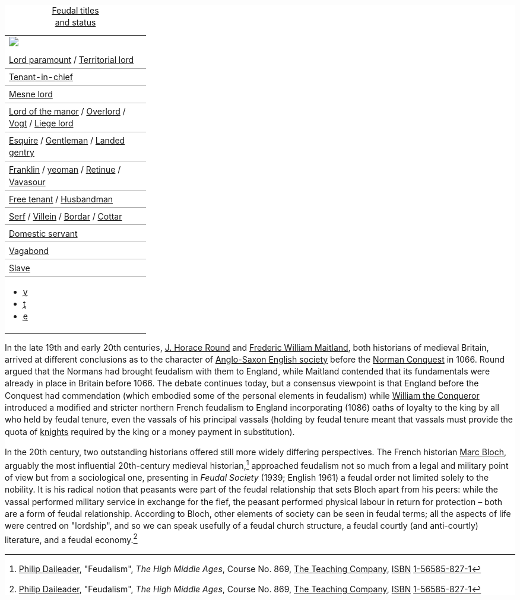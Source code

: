 <table style="width:17.0em;"><caption><a href="https://en.wikipedia.org/wiki/Homage_(feudal)">Feudal titles<br>and status</a></caption><tbody><tr><td><img src="https://upload.wikimedia.org/wikipedia/commons/thumb/6/61/Reeve_and_Serfs.jpg/120px-Reeve_and_Serfs.jpg"></td></tr><tr><td style="padding-top:0.3em;border-bottom:1px solid #aaa;"><a href="https://en.wikipedia.org/wiki/Lord_paramount">Lord paramount</a> / <a href="https://en.wikipedia.org/wiki/Territorial_lord">Territorial lord</a></td></tr><tr><td style="padding-top:0.3em;border-bottom:1px solid #aaa;"><a href="https://en.wikipedia.org/wiki/Tenant-in-chief">Tenant-in-chief</a></td></tr><tr><td style="padding-top:0.3em;border-bottom:1px solid #aaa;"><a href="https://en.wikipedia.org/wiki/Mesne_lord">Mesne lord</a></td></tr><tr><td style="padding-top:0.3em;border-bottom:1px solid #aaa;"><a href="https://en.wikipedia.org/wiki/Lord_of_the_manor">Lord of the manor</a> / <a href="https://en.wikipedia.org/wiki/Overlord">Overlord</a> / <a href="https://en.wikipedia.org/wiki/Advocatus">Vogt</a> / <a href="https://en.wikipedia.org/wiki/Liege_lord">Liege lord</a></td></tr><tr><td style="padding-top:0.3em;border-bottom:1px solid #aaa;"><a href="https://en.wikipedia.org/wiki/Esquire">Esquire</a> / <a href="https://en.wikipedia.org/wiki/Gentleman">Gentleman</a> / <a href="https://en.wikipedia.org/wiki/Landed_gentry">Landed gentry</a></td></tr><tr><td style="padding-top:0.3em;border-bottom:1px solid #aaa;"><a href="https://en.wikipedia.org/wiki/Franklin_(class)">Franklin</a> / <a href="https://en.wikipedia.org/wiki/Yeoman">yeoman</a> / <a href="https://en.wikipedia.org/wiki/Retinue">Retinue</a> / <a href="https://en.wikipedia.org/wiki/Vavasour">Vavasour</a></td></tr><tr><td style="padding-top:0.3em;border-bottom:1px solid #aaa;"><a href="https://en.wikipedia.org/wiki/Free_tenant">Free tenant</a> / <a href="https://en.wikipedia.org/wiki/Husbandman">Husbandman</a></td></tr><tr><td style="padding-top:0.3em;border-bottom:1px solid #aaa;"><a href="https://en.wikipedia.org/wiki/Serfdom">Serf</a> / <a href="https://en.wikipedia.org/wiki/Villein">Villein</a> / <a href="https://en.wikipedia.org/wiki/Bordar">Bordar</a> / <a href="https://en.wikipedia.org/wiki/Cotter_(farmer)">Cottar</a></td></tr><tr><td style="padding-top:0.3em;border-bottom:1px solid #aaa;"><a href="https://en.wikipedia.org/wiki/Domestic_worker">Domestic servant</a></td></tr><tr><td style="padding-top:0.3em;border-bottom:1px solid #aaa;"><a href="https://en.wikipedia.org/wiki/Vagrancy">Vagabond</a></td></tr><tr><td style="padding-top:0.3em;border-bottom:1px solid #aaa;"><a href="https://en.wikipedia.org/wiki/Slavery_in_medieval_Europe">Slave</a></td></tr><tr><td><link rel="mw-deduplicated-inline-style" href="mw-data:TemplateStyles:r1129693374"><link rel="mw-deduplicated-inline-style" href="mw-data:TemplateStyles:r1063604349"><div><ul><li><a href="https://en.wikipedia.org/wiki/Template:Feudal_status"><abbr title="View this template">v</abbr></a></li><li><a href="https://en.wikipedia.org/wiki/Template_talk:Feudal_status"><abbr title="Discuss this template">t</abbr></a></li><li><a href="https://en.wikipedia.org/w/index.php?title=Template:Feudal_status&amp;action=edit"><abbr title="Edit this template">e</abbr></a></li></ul></div></td></tr></tbody></table>

In the late 19th and early 20th centuries, [J. Horace Round](https://en.wikipedia.org/wiki/J._Horace_Round) and [Frederic William Maitland](https://en.wikipedia.org/wiki/Frederic_William_Maitland), both historians of medieval Britain, arrived at different conclusions as to the character of [Anglo-Saxon English society](https://en.wikipedia.org/wiki/History_of_Anglo-Saxon_England) before the [Norman Conquest](https://en.wikipedia.org/wiki/Norman_Conquest) in 1066. Round argued that the Normans had brought feudalism with them to England, while Maitland contended that its fundamentals were already in place in Britain before 1066. The debate continues today, but a consensus viewpoint is that England before the Conquest had commendation (which embodied some of the personal elements in feudalism) while [William the Conqueror](https://en.wikipedia.org/wiki/William_the_Conqueror) introduced a modified and stricter northern French feudalism to England incorporating (1086) oaths of loyalty to the king by all who held by feudal tenure, even the vassals of his principal vassals (holding by feudal tenure meant that vassals must provide the quota of [knights](https://en.wikipedia.org/wiki/Knight) required by the king or a money payment in substitution).

In the 20th century, two outstanding historians offered still more widely differing perspectives. The French historian [Marc Bloch](https://en.wikipedia.org/wiki/Marc_Bloch), arguably the most influential 20th-century medieval historian,[^daileader-50] approached feudalism not so much from a legal and military point of view but from a sociological one, presenting in _Feudal Society_ (1939; English 1961) a feudal order not limited solely to the nobility. It is his radical notion that peasants were part of the feudal relationship that sets Bloch apart from his peers: while the vassal performed military service in exchange for the fief, the peasant performed physical labour in return for protection – both are a form of feudal relationship. According to Bloch, other elements of society can be seen in feudal terms; all the aspects of life were centred on "lordship", and so we can speak usefully of a feudal church structure, a feudal courtly (and anti-courtly) literature, and a feudal economy.[^daileader-50]


[^1]: _feodum_ – see [_The Cyclopedic Dictionary of Law_](https://books.google.com/books?id=KfgUAAAAYAAJ&pg=PA365), by Walter A. Shumaker, George Foster Longsdorf, pg. 365, 1901.
[^2]: Noble, Thomas (2002). [_The Foundations of Western Civilization_](https://archive.org/details/foundationsofwes04nobl). Chantilly, VA: [The Teaching Company](https://en.wikipedia.org/wiki/The_Teaching_Company). [ISBN](https://en.wikipedia.org/wiki/ISBN_(identifier)) [978-1565856370](https://en.wikipedia.org/wiki/Special:BookSources/978-1565856370).
[^ganshof-3]: [François Louis Ganshof](https://en.wikipedia.org/wiki/Fran%C3%A7ois_Louis_Ganshof) (1944). _Qu'est-ce que la féodalité_. Translated into English by [Philip Grierson](https://en.wikipedia.org/wiki/Philip_Grierson) as _Feudalism_, with a foreword by [F. M. Stenton](https://en.wikipedia.org/wiki/F._M._Stenton), 1st ed.: New York and London, 1952; 2nd ed: 1961; 3rd ed.: 1976.
[^ebo-4]: ["Feudalism"](https://www.britannica.com/eb/article-9034150/feudalism), by [Elizabeth A. R. Brown](https://en.wikipedia.org/wiki/Elizabeth_A._R._Brown). _[Encyclopædia Britannica Online](https://en.wikipedia.org/wiki/Encyclop%C3%A6dia_Britannica_Online)_.
[^ebrown-5]: Brown, Elizabeth A. R. (October 1974). "The Tyranny of a Construct: Feudalism and Historians of Medieval Europe". _The American Historical Review_. **79** (4): 1063–1088. [doi](https://en.wikipedia.org/wiki/Doi_(identifier)):[10.2307/1869563](https://doi.org/10.2307%2F1869563). [JSTOR](https://en.wikipedia.org/wiki/JSTOR_(identifier)) [1869563](https://www.jstor.org/stable/1869563).
[^reynolds-6]: Reynolds, Susan, _Fiefs and Vassals: The Medieval Evidence Reinterpreted._ Oxford: Oxford University Press, 1994 [ISBN](https://en.wikipedia.org/wiki/ISBN_(identifier)) [0-19-820648-8](https://en.wikipedia.org/wiki/Special:BookSources/0-19-820648-8)
[^halsall-7]: ["Feudalism?"](http://www.fordham.edu/halsall/sbook1i.html#Feudalism), by [Paul Halsall](https://en.wikipedia.org/w/index.php?title=Paul_Halsall&action=edit&redlink=1). [Internet Medieval Sourcebook](https://en.wikipedia.org/wiki/Internet_Medieval_Sourcebook).
[^auto-8]: ["The Problem of Feudalism: An Historiographical Essay"](https://web.archive.org/web/20080229034347/http://www.wku.edu/~rob.harbison/projects/Gfeudal.html), by Robert Harbison, 1996, [Western Kentucky University](https://en.wikipedia.org/wiki/Western_Kentucky_University).
[^9]: Charles West, _[Reframing the Feudal Revolution: Political and Social Transformation Between Marne and Moselle, c. 800–c. 1100](https://en.wikipedia.org/wiki/Reframing_the_Feudal_Revolution:_Political_and_Social_Transformation_Between_Marne_and_Moselle,_c._800%E2%80%93c._1100)_ (Cambridge: Cambridge University Press, 2013).
[^10]: [^ebo-4][^ebrown-5][^reynolds-6][^halsall-7][^auto-8][^9]
[^bloch-11]: Bloch, Marc, _Feudal Society._ Tr. L.A. Manyon. Two volume. Chicago: University of Chicago Press, 1961 [ISBN](https://en.wikipedia.org/wiki/ISBN_(identifier)) [0-226-05979-0](https://en.wikipedia.org/wiki/Special:BookSources/0-226-05979-0)
[^jessee1996-12]: Jessee, W. Scott (1996). Cowley, Robert; Parker, Geoffrey (eds.). ["Feudalism"](https://web.archive.org/web/20041112062036/http://college.hmco.com/history/readerscomp/mil/html/mh_017900_feudalism.htm). _Reader's Companion to Military History_. New York: Houghton Mifflin Company. Archived from [the original](http://college.hmco.com/history/readerscomp/mil/html/mh_017900_feudalism.htm) on November 12, 2004.
[^13]: ["Semifedual"](https://www.merriam-webster.com/dictionary/semifeudal). _Webster's Dictionary_. Retrieved October 8, 2019. having some characteristics of feudalism
[^14]: L. SHelton Woods (2002). [_Vietnam: A Global Studies Handbook_](https://books.google.com/books?id=3mWv1Xgn9poC&q=semifeudal+japan&pg=PT71). _ABC-CLIO_. [ISBN](https://en.wikipedia.org/wiki/ISBN_(identifier)) [9781576074169](https://en.wikipedia.org/wiki/Special:BookSources/9781576074169). Retrieved October 9, 2019.
[^15]: Cf. for example: McDonald, Hamish (October 17, 2007). ["Feudal Government Alive and Well in Tonga"](http://www.smh.com.au/news/world/feudal-government-alive-and-well-in-tonga/2007/10/16/1192300767418.html). _Sydney Morning Herald_. [ISSN](https://en.wikipedia.org/wiki/ISSN_(identifier)) [0312-6315](https://www.worldcat.org/issn/0312-6315). Retrieved September 7, 2008.
[^16]: Dygo, Marian (2013). ["Czy istniał feudalizm w Europie Środkowo-Wschodniej w średniowieczu?"](http://yadda.icm.edu.pl/yadda/element/bwmeta1.element.ojs-doi-10_12775_KH_2013_120_4_01). _Kwartalnik Historyczny_ (in Polish). **120** (4): 667. [doi](https://en.wikipedia.org/wiki/Doi_(identifier)):[10.12775/KH.2013.120.4.01](https://doi.org/10.12775%2FKH.2013.120.4.01). [ISSN](https://en.wikipedia.org/wiki/ISSN_(identifier)) [0023-5903](https://www.worldcat.org/issn/0023-5903).
[^17]: Skwarczyński, P. (1956). ["The Problem of Feudalism in Poland up to the Beginning of the 16th Century"](https://www.jstor.org/stable/4204744). _The Slavonic and East European Review_. **34** (83): 292–310. [ISSN](https://en.wikipedia.org/wiki/ISSN_(identifier)) [0037-6795](https://www.worldcat.org/issn/0037-6795). [JSTOR](https://en.wikipedia.org/wiki/JSTOR_(identifier)) [4204744](https://www.jstor.org/stable/4204744).
[^18]: Backus, Oswald P. (1962). ["The Problem of Feudalism in Lithuania, 1506-1548"](https://www.jstor.org/stable/3000579). _Slavic Review_. **21** (4): 639–659. [doi](https://en.wikipedia.org/wiki/Doi_(identifier)):[10.2307/3000579](https://doi.org/10.2307%2F3000579). [ISSN](https://en.wikipedia.org/wiki/ISSN_(identifier)) [0037-6779](https://www.worldcat.org/issn/0037-6779). [JSTOR](https://en.wikipedia.org/wiki/JSTOR_(identifier)) [3000579](https://www.jstor.org/stable/3000579). [S2CID](https://en.wikipedia.org/wiki/S2CID_(identifier)) [163444810](https://api.semanticscholar.org/CorpusID:163444810).
[^19]: Davies, Norman (2005). [_God's Playground A History of Poland: Volume 1: The Origins to 1795_](https://books.google.com/books?id=b912JnKpYTkC&q=Poland+feudalism+davies&pg=PA420). OUP Oxford. pp. 165–166. [ISBN](https://en.wikipedia.org/wiki/ISBN_(identifier)) [978-0-19-925339-5](https://en.wikipedia.org/wiki/Special:BookSources/978-0-19-925339-5).
[^20]: ["Feudal (n.d.)"](http://dictionary.reference.com/browse/feudal). _[Online Etymology Dictionary](https://en.wikipedia.org/wiki/Online_Etymology_Dictionary)_. Retrieved September 16, 2007.
[^21]: [Cantor, Norman F.](https://en.wikipedia.org/wiki/Norman_F._Cantor) (1994). [_The Civilization of the Middle Ages_](https://archive.org/details/civilizationofmi00cant). [ISBN](https://en.wikipedia.org/wiki/ISBN_(identifier)) [9780060170332](https://en.wikipedia.org/wiki/Special:BookSources/9780060170332).
[^cheyette-22]: Fredric L. Cheyette. "FEUDALISM, EUROPEAN." in _New Dictionary of the History Of Ideas_, Vol. 2, ed. Maryanne Cline Horowitz, Thomas Gale 2005, [ISBN](https://en.wikipedia.org/wiki/ISBN_(identifier)) [0-684-31379-0](https://en.wikipedia.org/wiki/Special:BookSources/0-684-31379-0). pp. 828–831
[^earbrown160-23]: Elizabeth A. R. Brown, ["Reflections on Feudalism: Thomas Madox and the Origins of the Feudal System in England,"](https://www.taylorfrancis.com/chapters/edit/10.4324/9781315582252-15/reflections-feudalism-thomas-madox-origins-feudal-system-england) in _Feud, Violence and Practice: Essays in Medieval Studies in Honor of Stephen D. White_, ed. Belle S. Tuten and Tracey L. Billado (Farnham, Surrey: Ashgate, 2010), 135-155 at 145-149.
[^24]: [John Whitaker](https://en.wikipedia.org/wiki/John_Whitaker_(historian)) (1773). [_The History of Manchester: In Four Books_](https://archive.org/details/historymanchest02whitgoog/page/n378/mode/2up?q=feudalifm). J. Murray. p. 359.
[^lubetski-25]: Meir Lubetski (ed.). _Boundaries of the ancient Near Eastern world: a tribute to Cyrus H. Gordon_. "Notices on Pe'ah, Fay' and Feudum" by Alauddin Samarrai. [Pg. 248–250](https://books.google.com/books?id=dO4rbfA_WVIC&pg=PA248), Continuum International Publishing Group, 1998.
[^26]: "fee, n.2." OED Online. Oxford University Press, June 2017. Web. August 18, 2017.
[^27]: H. Kern, '[Feodum](http://www.dbnl.org/tekst/_taa005187001_01/_taa005187001_01_0032.php)', _De taal- en letterbode_, 1( 1870), pp. 189-201.
[^28]: [William Stubbs](https://en.wikipedia.org/wiki/William_Stubbs). _The Constitutional History of England_ (3 volumes), 2nd edition 1875–78, Vol. 1, pg. 251, n. 1
[^bloch-ety1-29]: Marc Bloch. _Feudal Society_, Vol. 1, 1964. pp.165–66.
[^bloch-ety2-30]: Marc Bloch. _Feudalism_, 1961, pg. 106.
[^31]: Encyclopædia Britannica, 9th.ed. vol. 9, p.119.
[^arlewis-32]: [Archibald R. Lewis](https://en.wikipedia.org/wiki/Archibald_R._Lewis). _The Development of Southern French and Catalan Society 718–1050_, 1965, pp. 76–77.
[^samarrai-33]: [Alauddin Samarrai](https://en.wikipedia.org/w/index.php?title=Alauddin_Samarrai&action=edit&redlink=1). "The term 'fief': A possible Arabic origin", _Studies in Medieval Culture_, 4.1 (1973), pp. 78–82.
[^Gat,\_Azar\_2006.\_pp.\_332-34]: Gat, Azar. _War in Human Civilization_, New York: Oxford University Press, 2006. pp. 332–343
[^stephenson-35]: [_Medieval Feudalism_](https://www.scribd.com/doc/28860952/Mediavel-Feudalism) [Archived](https://web.archive.org/web/20120209083705/http://www.scribd.com/doc/28860952/Mediavel-Feudalism) 2012-02-09 at the [Wayback Machine](https://en.wikipedia.org/wiki/Wayback_Machine), by [Carl Stephenson](https://en.wikipedia.org/wiki/Carl_Stephenson_(historian)). Cornell University Press, 1942. Classic introduction to Feudalism.
[^36]: Encyc. Brit. op.cit. It was a standard part of the feudal contract (fief \[land\], fealty \[oath of allegiance\], faith \[belief in God\]) that every tenant was under an obligation to attend his overlord's court to advise and support him; [Sir Harris Nicolas](https://en.wikipedia.org/wiki/Sir_Harris_Nicolas), in _Historic Peerage of England_, ed. [Courthope](https://en.wikipedia.org/wiki/William_Courthope_(officer_of_arms)), p.18, quoted by Encyc. Brit, op.cit., p. 388: "It was the principle of the feudal system that every tenant should attend the court of his immediate superior".
[^37]: Chris Wickham, _The Inheritance of Rome_, p. 522-3.
[^auto1-38]: Wickham, _The Inheritance of Rome_, p. 518.
[^39]: Wickham, _The Inheritance of Rome_, p.522.
[^40]: Wickham, p.523.
[^41]: Elizabeth M. Hallam. _Capetian France 987–1328_, p.17.
[^42]: "The End of Feudalism" in J.H.M. Salmon, _Society in Crisis: France in the Sixteenth Century_ (1979) pp 19–26
[^43]: [Lefebvre, Georges](https://en.wikipedia.org/wiki/Georges_Lefebvre) (1962). [_The French Revolution: Vol. 1, from Its Origins To 1793_](https://books.google.com/books?id=bd-JDOw8v5QC&pg=PA130). Columbia U.P. p. 130. [ISBN](https://en.wikipedia.org/wiki/ISBN_(identifier)) [9780231085984](https://en.wikipedia.org/wiki/Special:BookSources/9780231085984).
[^44]: Forster, Robert (1967). "The Survival of the Nobility during the French Revolution". _Past & Present_. **37** (37): 71–86. [doi](https://en.wikipedia.org/wiki/Doi_(identifier)):[10.1093/past/37.1.71](https://doi.org/10.1093%2Fpast%2F37.1.71). [JSTOR](https://en.wikipedia.org/wiki/JSTOR_(identifier)) [650023](https://www.jstor.org/stable/650023).
[^45]: Paul R. Hanson, _The A to Z of the French Revolution_ (2013) pp 293–94
[^46]: John Merriman, _A History of Modern Europe: From the Renaissance to the Age of Napoleon_ (1996) pp 12–13
[^47]: Jerzy Topolski, Continuity and discontinuity in the development of the feudal system in Eastern Europe (Xth to XVIIth centuries)" _Journal of European Economic History_ (1981) 10#2 pp: 373–400.
[^bartlett-48]: [Robert Bartlett](https://en.wikipedia.org/wiki/Robert_Bartlett_(historian)). "Perspectives on the Medieval World" in _Medieval Panorama_, 2001, [ISBN](https://en.wikipedia.org/wiki/ISBN_(identifier)) [0-89236-642-7](https://en.wikipedia.org/wiki/Special:BookSources/0-89236-642-7)
[^49]: Richard Abels. ["Feudalism"](https://web.archive.org/web/20170705064653/https://www.usna.edu/Users/history/abels/hh315/Feudal.htm). usna.edu. Archived from [the original](http://www.usna.edu/Users/history/abels/hh315/Feudal.htm) on July 5, 2017. Retrieved August 30, 2010.
[^daileader-50]: [Philip Daileader](https://en.wikipedia.org/wiki/Philip_Daileader), "Feudalism", _The High Middle Ages_, Course No. 869, [The Teaching Company](https://en.wikipedia.org/wiki/The_Teaching_Company), [ISBN](https://en.wikipedia.org/wiki/ISBN_(identifier)) [1-56585-827-1](https://en.wikipedia.org/wiki/Special:BookSources/1-56585-827-1)
[^51]: Peter Singer, _Marx: A Very Short Introduction_ (Oxford: Oxford University Press, 2000) \[first published 1980\], p. 91.
[^52]: Wolf, Eric Robert (2010). [_Europe and the people without history_](http://worldcat.org/oclc/905625305). University of California Press. [ISBN](https://en.wikipedia.org/wiki/ISBN_(identifier)) [978-0-520-26818-0](https://en.wikipedia.org/wiki/Special:BookSources/978-0-520-26818-0). [OCLC](https://en.wikipedia.org/wiki/OCLC_(identifier)) [905625305](https://www.worldcat.org/oclc/905625305).
[^53]: Bentley, Michael (2006). [_Companion to Historiography_](https://books.google.com/books?id=JWqIAgAAQBAJ&q=personenverbandsstaat&pg=PA126). Routledge. p. 126. [ISBN](https://en.wikipedia.org/wiki/ISBN_(identifier)) [9781134970247](https://en.wikipedia.org/wiki/Special:BookSources/9781134970247). Retrieved November 17, 2019.
[^54]: Elazar, Daniel Judah (1996). [_Covenant and commonwealth : from Christian separation through the Protestant Reformation_](https://books.google.com/books?id=yKOIqPsf7acC&q=personenverbandsstaat&pg=PA381). Vol. 2. Transaction Publishers. p. 76. [ISBN](https://en.wikipedia.org/wiki/ISBN_(identifier)) [9781412820523](https://en.wikipedia.org/wiki/Special:BookSources/9781412820523). Retrieved November 17, 2019.
[^55]: Raynolds, Susan (1996). [_Fiefs and Vassals: The Medieval Evidence Reinterpreted_](https://books.google.com/books?id=vkQ8z7S2cIIC&q=personenverbandsstaat&pg=PA397). Oxford University Press. p. 397. [ISBN](https://en.wikipedia.org/wiki/ISBN_(identifier)) [9780198206484](https://en.wikipedia.org/wiki/Special:BookSources/9780198206484). Retrieved November 17, 2019.
[^56]: Reynolds, p 11
[^57]: Hall, John Whitney (1962). "Feudalism in Japan-A Reassessment". _Comparative Studies in Society and History_. **5** (1): 15–51. [doi](https://en.wikipedia.org/wiki/Doi_(identifier)):[10.1017/S001041750000150X](https://doi.org/10.1017%2FS001041750000150X). [JSTOR](https://en.wikipedia.org/wiki/JSTOR_(identifier)) [177767](https://www.jstor.org/stable/177767). [S2CID](https://en.wikipedia.org/wiki/S2CID_(identifier)) [145750386](https://api.semanticscholar.org/CorpusID:145750386).
[^58]: [Karl Friday](https://en.wikipedia.org/wiki/Karl_Friday), ["The Futile Paradigm: In Quest of Feudalism in Early Medieval Japan,"](https://www.academia.edu/download/71051487/j.1478-0542.2009.00664.x20211002-26720-9g3rf8.pdf)[\[_[dead link](https://en.wikipedia.org/wiki/Wikipedia:Link_rot)_\]] _History Compass_ 8.2 (2010): 179–196.
[^59]: Richard Abels, "The Historiography of a Construct: 'Feudalism' and the Medieval Historian." _History Compass_ (2009) 7#3 pp: 1008–1031.